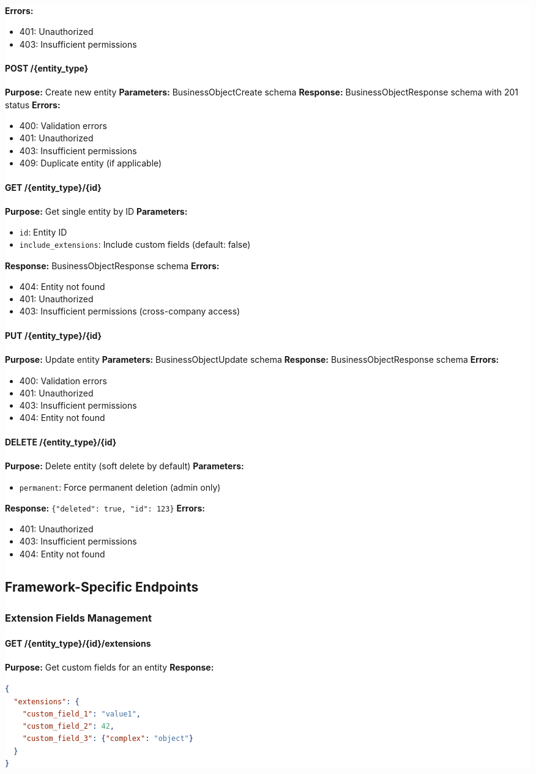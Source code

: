**Errors:** 
- 401: Unauthorized
- 403: Insufficient permissions

#### POST /{entity_type}
**Purpose:** Create new entity
**Parameters:** BusinessObjectCreate schema
**Response:** BusinessObjectResponse schema with 201 status
**Errors:**
- 400: Validation errors
- 401: Unauthorized
- 403: Insufficient permissions
- 409: Duplicate entity (if applicable)

#### GET /{entity_type}/{id}
**Purpose:** Get single entity by ID
**Parameters:** 
- `id`: Entity ID
- `include_extensions`: Include custom fields (default: false)

**Response:** BusinessObjectResponse schema
**Errors:**
- 404: Entity not found
- 401: Unauthorized
- 403: Insufficient permissions (cross-company access)

#### PUT /{entity_type}/{id}
**Purpose:** Update entity
**Parameters:** BusinessObjectUpdate schema
**Response:** BusinessObjectResponse schema
**Errors:**
- 400: Validation errors
- 401: Unauthorized
- 403: Insufficient permissions
- 404: Entity not found

#### DELETE /{entity_type}/{id}
**Purpose:** Delete entity (soft delete by default)
**Parameters:** 
- `permanent`: Force permanent deletion (admin only)

**Response:** `{"deleted": true, "id": 123}`
**Errors:**
- 401: Unauthorized
- 403: Insufficient permissions
- 404: Entity not found

## Framework-Specific Endpoints

### Extension Fields Management

#### GET /{entity_type}/{id}/extensions
**Purpose:** Get custom fields for an entity
**Response:**
```json
{
  "extensions": {
    "custom_field_1": "value1",
    "custom_field_2": 42,
    "custom_field_3": {"complex": "object"}
  }
}
```
